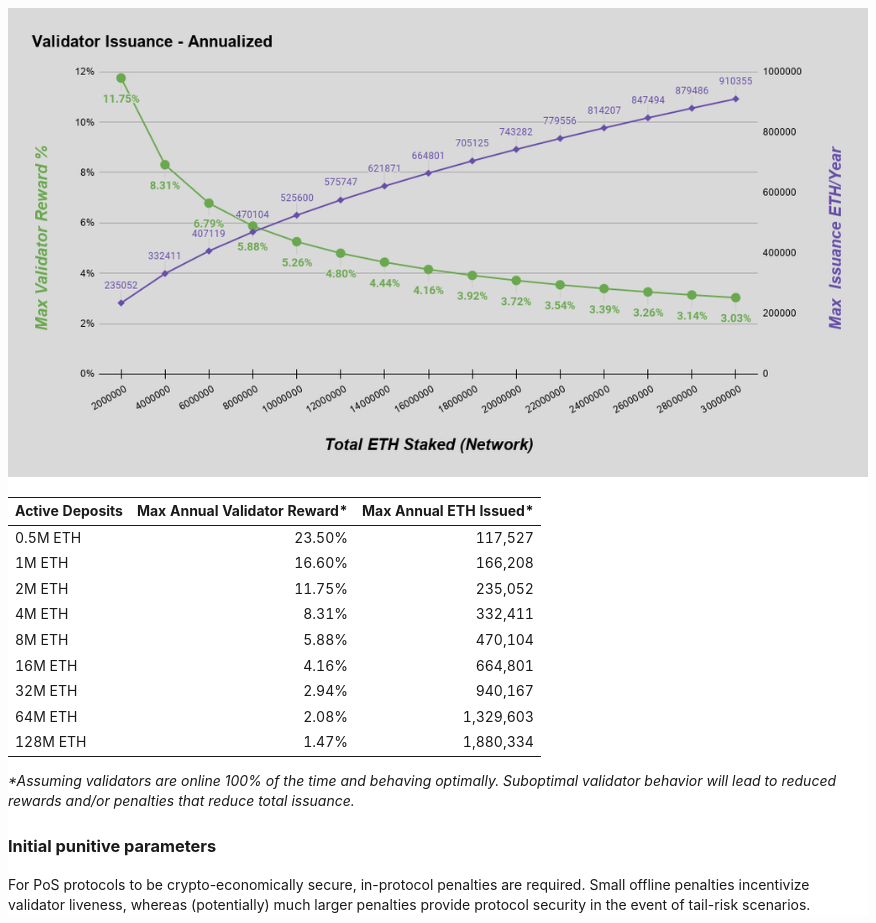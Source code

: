 ![](./assets/2982-issuance.png)

| Active Deposits | Max Annual Validator Reward\* | Max Annual ETH Issued\* |
| -------- | -------: | --------: |
| 0.5M ETH | 23.50%   | 117,527   |
| 1M ETH   | 16.60%   | 166,208   |
| 2M ETH   | 11.75%   | 235,052   |
| 4M ETH   |  8.31%   | 332,411   |
| 8M ETH   |  5.88%   | 470,104   |
| 16M ETH  |  4.16%   | 664,801   |
| 32M ETH  |  2.94%   | 940,167   |
| 64M ETH  |  2.08%   | 1,329,603 |
| 128M ETH |  1.47%   | 1,880,334 |

_\*Assuming validators are online 100% of the time and behaving optimally. Suboptimal validator behavior will lead to reduced rewards and/or penalties that reduce total issuance._

### Initial punitive parameters

For PoS protocols to be crypto-economically secure, in-protocol penalties are required. Small offline penalties incentivize validator liveness, whereas (potentially) much larger penalties provide protocol security in the event of tail-risk scenarios.
